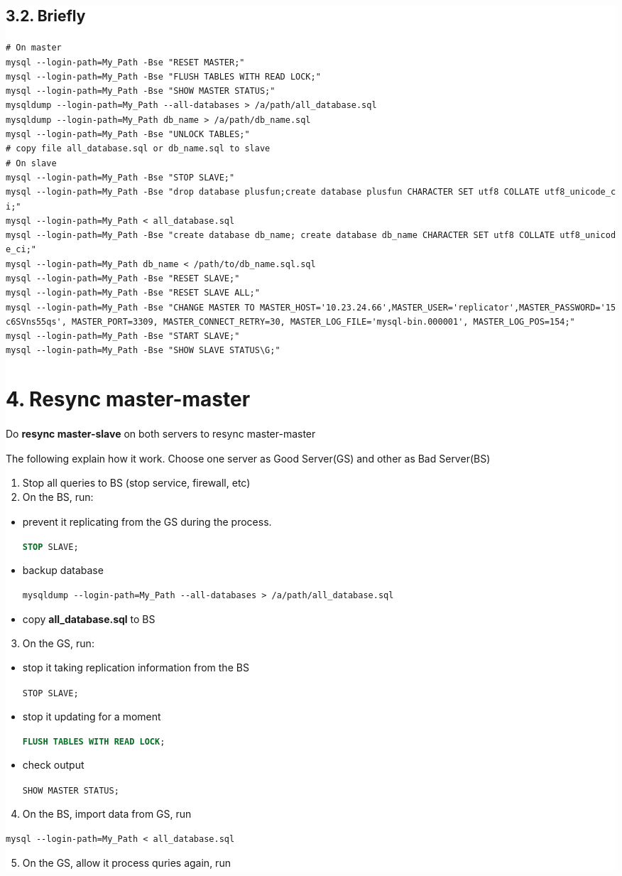 ## 3.2. Briefly

```shell
# On master
mysql --login-path=My_Path -Bse "RESET MASTER;"
mysql --login-path=My_Path -Bse "FLUSH TABLES WITH READ LOCK;"
mysql --login-path=My_Path -Bse "SHOW MASTER STATUS;"
mysqldump --login-path=My_Path --all-databases > /a/path/all_database.sql
mysqldump --login-path=My_Path db_name > /a/path/db_name.sql
mysql --login-path=My_Path -Bse "UNLOCK TABLES;"
# copy file all_database.sql or db_name.sql to slave
# On slave
mysql --login-path=My_Path -Bse "STOP SLAVE;"
mysql --login-path=My_Path -Bse "drop database plusfun;create database plusfun CHARACTER SET utf8 COLLATE utf8_unicode_ci;"
mysql --login-path=My_Path < all_database.sql
mysql --login-path=My_Path -Bse "create database db_name; create database db_name CHARACTER SET utf8 COLLATE utf8_unicode_ci;"
mysql --login-path=My_Path db_name < /path/to/db_name.sql.sql
mysql --login-path=My_Path -Bse "RESET SLAVE;"
mysql --login-path=My_Path -Bse "RESET SLAVE ALL;"
mysql --login-path=My_Path -Bse "CHANGE MASTER TO MASTER_HOST='10.23.24.66',MASTER_USER='replicator',MASTER_PASSWORD='15c6SVns55qs', MASTER_PORT=3309, MASTER_CONNECT_RETRY=30, MASTER_LOG_FILE='mysql-bin.000001', MASTER_LOG_POS=154;"
mysql --login-path=My_Path -Bse "START SLAVE;"
mysql --login-path=My_Path -Bse "SHOW SLAVE STATUS\G;"
```

# 4. Resync master-master

Do **resync master-slave** on both servers to resync master-master

The following explain how it work. Choose one server as Good Server(GS) and other as Bad Server(BS)

1. Stop all queries to BS (stop service, firewall, etc)
2. On the BS, run:
  * prevent it replicating from the GS during the process. 
      ```sql
      STOP SLAVE;
      ```
  * backup database
      ```shell
      mysqldump --login-path=My_Path --all-databases > /a/path/all_database.sql
      ```
  * copy **all_database.sql** to BS
3. On the GS, run:
  * stop it taking replication information from the BS
    ```shell
    STOP SLAVE;
    ```
  * stop it updating for a moment
    ```sql
    FLUSH TABLES WITH READ LOCK; 
    ```
  * check output
    ```shell
    SHOW MASTER STATUS;
    ```
4. On the BS, import data from GS, run
  ```shell  
  mysql --login-path=My_Path < all_database.sql
  ```
5. On the GS, allow it process quries again, run
  ```sql
  ```